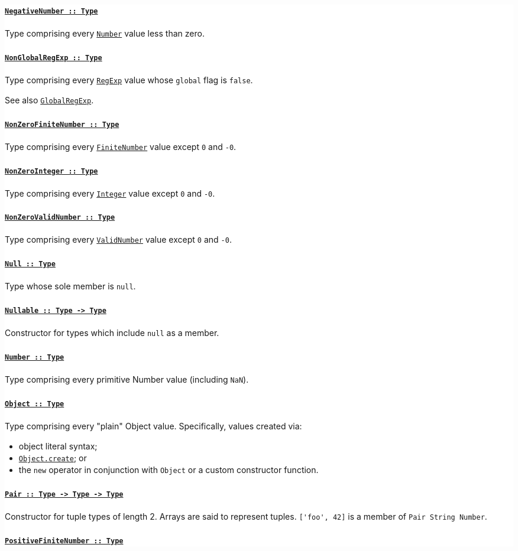 <h4 name="NegativeNumber"><code><a href="https://github.com/sanctuary-js/sanctuary-def/blob/v0.9.0/index.js#L548">NegativeNumber :: Type</a></code></h4>

Type comprising every [`Number`][] value less than zero.

<h4 name="NonGlobalRegExp"><code><a href="https://github.com/sanctuary-js/sanctuary-def/blob/v0.9.0/index.js#L556">NonGlobalRegExp :: Type</a></code></h4>

Type comprising every [`RegExp`][] value whose `global` flag is `false`.

See also [`GlobalRegExp`][].

<h4 name="NonZeroFiniteNumber"><code><a href="https://github.com/sanctuary-js/sanctuary-def/blob/v0.9.0/index.js#L566">NonZeroFiniteNumber :: Type</a></code></h4>

Type comprising every [`FiniteNumber`][] value except `0` and `-0`.

<h4 name="NonZeroInteger"><code><a href="https://github.com/sanctuary-js/sanctuary-def/blob/v0.9.0/index.js#L574">NonZeroInteger :: Type</a></code></h4>

Type comprising every [`Integer`][] value except `0` and `-0`.

<h4 name="NonZeroValidNumber"><code><a href="https://github.com/sanctuary-js/sanctuary-def/blob/v0.9.0/index.js#L582">NonZeroValidNumber :: Type</a></code></h4>

Type comprising every [`ValidNumber`][] value except `0` and `-0`.

<h4 name="Null"><code><a href="https://github.com/sanctuary-js/sanctuary-def/blob/v0.9.0/index.js#L590">Null :: Type</a></code></h4>

Type whose sole member is `null`.

<h4 name="Nullable"><code><a href="https://github.com/sanctuary-js/sanctuary-def/blob/v0.9.0/index.js#L595">Nullable :: Type -> Type</a></code></h4>

Constructor for types which include `null` as a member.

<h4 name="Number"><code><a href="https://github.com/sanctuary-js/sanctuary-def/blob/v0.9.0/index.js#L604">Number :: Type</a></code></h4>

Type comprising every primitive Number value (including `NaN`).

<h4 name="Object"><code><a href="https://github.com/sanctuary-js/sanctuary-def/blob/v0.9.0/index.js#L609">Object :: Type</a></code></h4>

Type comprising every "plain" Object value. Specifically, values
created via:

  - object literal syntax;
  - [`Object.create`][]; or
  - the `new` operator in conjunction with `Object` or a custom
    constructor function.

<h4 name="Pair"><code><a href="https://github.com/sanctuary-js/sanctuary-def/blob/v0.9.0/index.js#L620">Pair :: Type -> Type -> Type</a></code></h4>

Constructor for tuple types of length 2. Arrays are said to represent
tuples. `['foo', 42]` is a member of `Pair String Number`.

<h4 name="PositiveFiniteNumber"><code><a href="https://github.com/sanctuary-js/sanctuary-def/blob/v0.9.0/index.js#L631">PositiveFiniteNumber :: Type</a></code></h4>


[FL:Semigroup]:         https://github.com/fantasyland/fantasy-land#semigroup
[`AnyFunction`]:        #AnyFunction
[`Arguments`]:          #Arguments
[`Array`]:              #Array
[`BinaryType`]:         #BinaryType
[`Boolean`]:            #Boolean
[`Date`]:               #Date
[`Error`]:              #Error
[`FiniteNumber`]:       #FiniteNumber
[`GlobalRegExp`]:       #GlobalRegExp
[`Integer`]:            #Integer
[`NonGlobalRegExp`]:    #NonGlobalRegExp
[`Null`]:               #Null
[`Number`]:             #Number
[`Object`]:             #Object
[`Object.create`]:      https://developer.mozilla.org/en-US/docs/Web/JavaScript/Reference/Global_Objects/Object/create
[`Pair`]:               #Pair
[`RegExp`]:             #RegExp
[`RegexFlags`]:         #RegexFlags
[`StrMap`]:             #StrMap
[`String`]:             #String
[`SyntaxError`]:        https://developer.mozilla.org/en-US/docs/Web/JavaScript/Reference/Global_Objects/SyntaxError
[`TypeClass`]:          https://github.com/sanctuary-js/sanctuary-type-classes#TypeClass
[`TypeError`]:          https://developer.mozilla.org/en-US/docs/Web/JavaScript/Reference/Global_Objects/TypeError
[`TypeVariable`]:       #TypeVariable
[`UnaryType`]:          #UnaryType
[`UnaryTypeVariable`]:  #UnaryTypeVariable
[`Undefined`]:          #Undefined
[`ValidNumber`]:        #ValidNumber
[`env`]:                #env
[arguments]:            https://developer.mozilla.org/en-US/docs/Web/JavaScript/Reference/Functions/arguments
[enumerated types]:     https://en.wikipedia.org/wiki/Enumerated_type
[max]:                  https://developer.mozilla.org/en-US/docs/Web/JavaScript/Reference/Global_Objects/Number/MAX_SAFE_INTEGER
[min]:                  https://developer.mozilla.org/en-US/docs/Web/JavaScript/Reference/Global_Objects/Number/MIN_SAFE_INTEGER
[record type]:          #RecordType
[semigroup]:            https://en.wikipedia.org/wiki/Semigroup
[type class]:           #type-classes
[type variables]:       #TypeVariable
[types]:                #types